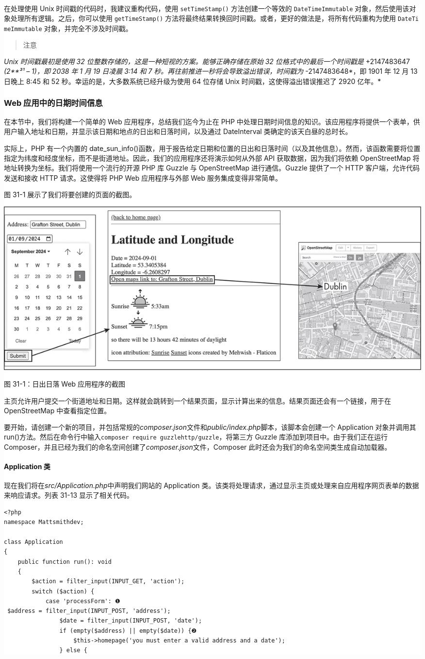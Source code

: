 在处理使用 Unix 时间戳的代码时，我建议重构代码，使用 `setTimeStamp()` 方法创建一个等效的 `DateTimeImmutable` 对象，然后使用该对象处理所有逻辑。之后，你可以使用 `getTimeStamp()` 方法将最终结果转换回时间戳。或者，更好的做法是，将所有代码重构为使用 `DateTimeImmutable` 对象，并完全不涉及时间戳。

> 注意

*Unix 时间戳最初是使用 32 位整数存储的，这是一种短视的方案。能够正确存储在原始 32 位格式中的最后一个时间戳是* +2147483647 *(2**³¹* *– 1)，即 2038 年 1 月 19 日凌晨 3:14 和 7 秒。再往前推进一秒将会导致溢出错误，时间戳为* -2147483648*，即 1901 年 12 月 13 日晚上 8:45 和 52 秒。幸运的是，大多数系统已经升级为使用 64 位存储 Unix 时间戳，这使得溢出错误推迟了 2920 亿年。*

### Web 应用中的日期时间信息

在本节中，我们将构建一个简单的 Web 应用程序，总结我们迄今为止在 PHP 中处理日期时间信息的知识。该应用程序将提供一个表单，供用户输入地址和日期，并显示该日期和地点的日出和日落时间，以及通过 DateInterval 类确定的该天白昼的总时长。

实际上，PHP 有一个内置的 date_sun_info()函数，用于报告给定日期和位置的日出和日落时间（以及其他信息）。然而，该函数需要将位置指定为纬度和经度坐标，而不是街道地址。因此，我们的应用程序还将演示如何从外部 API 获取数据，因为我们将依赖 OpenStreetMap 将地址转换为坐标。我们将使用一个流行的开源 PHP 库 Guzzle 与 OpenStreetMap 进行通信。Guzzle 提供了一个 HTTP 客户端，允许代码发送和接收 HTTP 请求。这使得将 PHP Web 应用程序与外部 Web 服务集成变得非常简单。

图 31-1 展示了我们将要创建的页面的截图。

![](img/figure31-1.jpg)

图 31-1：日出日落 Web 应用程序的截图

主页允许用户提交一个街道地址和日期。这样就会跳转到一个结果页面，显示计算出来的信息。结果页面还会有一个链接，用于在 OpenStreetMap 中查看指定位置。

要开始，请创建一个新的项目，并包括常规的*composer.json*文件和*public/index.php*脚本，该脚本会创建一个 Application 对象并调用其 run()方法。然后在命令行中输入`composer require guzzlehttp/guzzle`，将第三方 Guzzle 库添加到项目中。由于我们正在运行 Composer，并且已经为我们的命名空间创建了*composer.json*文件，Composer 此时还会为我们的命名空间类生成自动加载器。

#### Application 类

现在我们将在*src/Application.php*中声明我们网站的 Application 类。该类将处理请求，通过显示主页或处理来自应用程序网页表单的数据来响应请求。列表 31-13 显示了相关代码。

```
<?php
namespace Mattsmithdev;

class Application
{
    public function run(): void
    {
        $action = filter_input(INPUT_GET, 'action');
        switch ($action) {
            case 'processForm': ❶
 $address = filter_input(INPUT_POST, 'address');
                $date = filter_input(INPUT_POST, 'date');
                if (empty($address) || empty($date)) {❷
                    $this->homepage('you must enter a valid address and a date');
                } else {
```